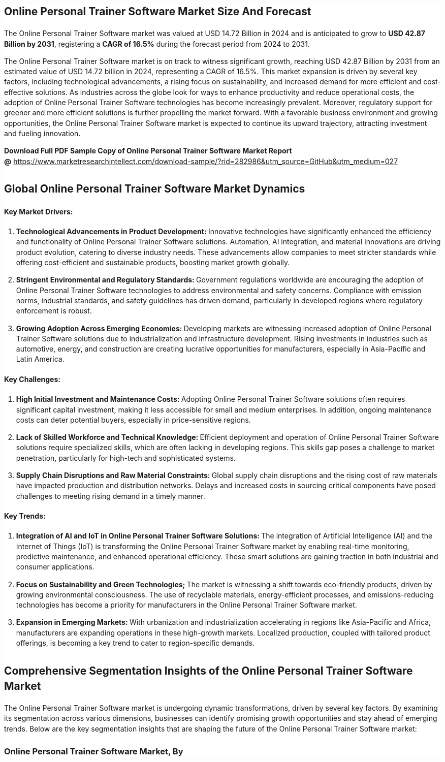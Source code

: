 <h2>Online Personal Trainer Software Market Size And Forecast</h2><p>The Online Personal Trainer Software market was valued at USD 14.72 Billion in 2024 and is anticipated to grow to <strong>USD 42.87 Billion by 2031</strong>, registering a <strong>CAGR of 16.5%</strong> during the forecast period from 2024 to 2031.</p><p>The Online Personal Trainer Software market is on track to witness significant growth, reaching USD 42.87 Billion by 2031 from an estimated value of USD 14.72 billion in 2024, representing a CAGR of 16.5%. This market expansion is driven by several key factors, including technological advancements, a rising focus on sustainability, and increased demand for more efficient and cost-effective solutions. As industries across the globe look for ways to enhance productivity and reduce operational costs, the adoption of Online Personal Trainer Software technologies has become increasingly prevalent. Moreover, regulatory support for greener and more efficient solutions is further propelling the market forward. With a favorable business environment and growing opportunities, the Online Personal Trainer Software market is expected to continue its upward trajectory, attracting investment and fueling innovation.</p><p><strong>Download Full PDF Sample Copy of Online Personal Trainer Software Market Report @</strong>&nbsp;<a href="https://www.marketresearchintellect.com/download-sample/?rid=282986&amp;utm_source=GitHub&amp;utm_medium=027">https://www.marketresearchintellect.com/download-sample/?rid=282986&amp;utm_source=GitHub&amp;utm_medium=027</a></p><h2>Global Online Personal Trainer Software Market Dynamics</h2><h4><strong>Key Market Drivers:</strong></h4><ol><li><p><strong>Technological Advancements in Product Development:&nbsp;</strong>Innovative technologies have significantly enhanced the efficiency and functionality of Online Personal Trainer Software solutions. Automation, AI integration, and material innovations are driving product evolution, catering to diverse industry needs. These advancements allow companies to meet stricter standards while offering cost-efficient and sustainable products, boosting market growth globally.</p></li><li><p><strong>Stringent Environmental and Regulatory Standards:&nbsp;</strong>Government regulations worldwide are encouraging the adoption of Online Personal Trainer Software technologies to address environmental and safety concerns. Compliance with emission norms, industrial standards, and safety guidelines has driven demand, particularly in developed regions where regulatory enforcement is robust.</p></li><li><p><strong>Growing Adoption Across Emerging Economies:&nbsp;</strong>Developing markets are witnessing increased adoption of Online Personal Trainer Software solutions due to industrialization and infrastructure development. Rising investments in industries such as automotive, energy, and construction are creating lucrative opportunities for manufacturers, especially in Asia-Pacific and Latin America.</p></li></ol><h4><strong>Key Challenges:</strong></h4><ol><li><p><strong>High Initial Investment and Maintenance Costs:&nbsp;</strong>Adopting Online Personal Trainer Software solutions often requires significant capital investment, making it less accessible for small and medium enterprises. In addition, ongoing maintenance costs can deter potential buyers, especially in price-sensitive regions.</p></li><li><p><strong>Lack of Skilled Workforce and Technical Knowledge:&nbsp;</strong>Efficient deployment and operation of Online Personal Trainer Software solutions require specialized skills, which are often lacking in developing regions. This skills gap poses a challenge to market penetration, particularly for high-tech and sophisticated systems.</p></li><li><p><strong>Supply Chain Disruptions and Raw Material Constraints:&nbsp;</strong>Global supply chain disruptions and the rising cost of raw materials have impacted production and distribution networks. Delays and increased costs in sourcing critical components have posed challenges to meeting rising demand in a timely manner.</p></li></ol><h4><strong>Key Trends:</strong></h4><ol><li><p><strong>Integration of AI and IoT in Online Personal Trainer Software Solutions:&nbsp;</strong>The integration of Artificial Intelligence (AI) and the Internet of Things (IoT) is transforming the Online Personal Trainer Software market by enabling real-time monitoring, predictive maintenance, and enhanced operational efficiency. These smart solutions are gaining traction in both industrial and consumer applications.</p></li><li><p><strong>Focus on Sustainability and Green Technologies;&nbsp;</strong>The market is witnessing a shift towards eco-friendly products, driven by growing environmental consciousness. The use of recyclable materials, energy-efficient processes, and emissions-reducing technologies has become a priority for manufacturers in the Online Personal Trainer Software market.</p></li><li><p><strong>Expansion in Emerging Markets:&nbsp;</strong>With urbanization and industrialization accelerating in regions like Asia-Pacific and Africa, manufacturers are expanding operations in these high-growth markets. Localized production, coupled with tailored product offerings, is becoming a key trend to cater to region-specific demands.</p></li></ol><div class="article-main__content" data-test-id="publishing-text-block"><h2>Comprehensive Segmentation Insights of the Online Personal Trainer Software Market</h2><p>The Online Personal Trainer Software market is undergoing dynamic transformations, driven by several key factors. By examining its segmentation across various dimensions, businesses can identify promising growth opportunities and stay ahead of emerging trends. Below are the key segmentation insights that are shaping the future of the Online Personal Trainer Software market:</p><h3><strong>Online Personal Trainer Software Market, By